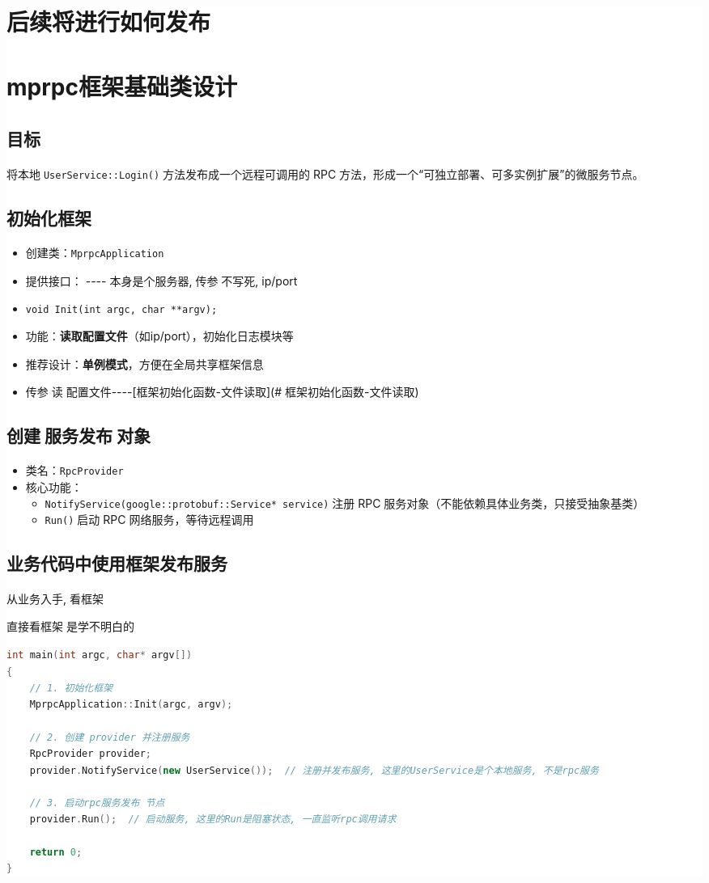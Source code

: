 # 后续将进行如何发布

# mprpc框架基础类设计

## 目标

将本地 `UserService::Login()` 方法发布成一个远程可调用的 RPC 方法，形成一个“可独立部署、可多实例扩展”的微服务节点。



## 初始化框架

- 创建类：`MprpcApplication`

- 提供接口： ---- 本身是个服务器, 传参 不写死, ip/port

- ```
  void Init(int argc, char **argv);
  ```

- 功能：**读取配置文件**（如ip/port），初始化日志模块等

- 推荐设计：**单例模式**，方便在全局共享框架信息

- 传参 读 配置文件----[框架初始化函数-文件读取](# 框架初始化函数-文件读取)



## 创建 服务发布 对象

- 类名：`RpcProvider`
- 核心功能：
  - `NotifyService(google::protobuf::Service* service)`
     注册 RPC 服务对象（不能依赖具体业务类，只接受抽象基类）
  - `Run()`
     启动 RPC 网络服务，等待远程调用

## 业务代码中使用框架发布服务

从业务入手, 看框架

直接看框架 是学不明白的

```c++
int main(int argc, char* argv[])
{
    // 1. 初始化框架
    MprpcApplication::Init(argc, argv);

    // 2. 创建 provider 并注册服务
    RpcProvider provider;
    provider.NotifyService(new UserService());  // 注册并发布服务, 这里的UserService是个本地服务, 不是rpc服务

    // 3. 启动rpc服务发布 节点
    provider.Run();  // 启动服务, 这里的Run是阻塞状态, 一直监听rpc调用请求

    return 0;
}
```
